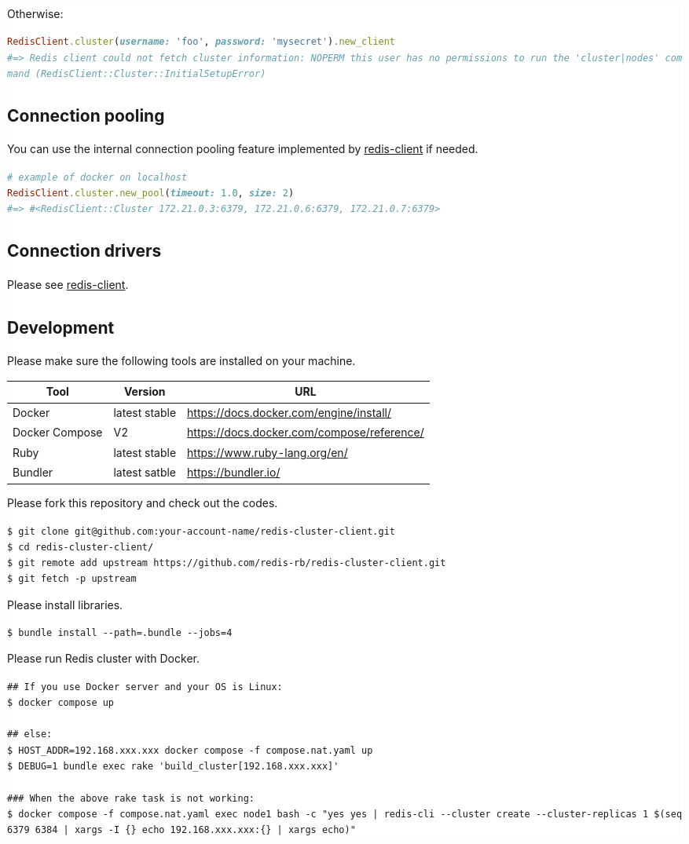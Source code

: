 Otherwise:

```ruby
RedisClient.cluster(username: 'foo', password: 'mysecret').new_client
#=> Redis client could not fetch cluster information: NOPERM this user has no permissions to run the 'cluster|nodes' command (RedisClient::Cluster::InitialSetupError)
```

## Connection pooling
You can use the internal connection pooling feature implemented by [redis-client](https://github.com/redis-rb/redis-client#usage) if needed.

```ruby
# example of docker on localhost
RedisClient.cluster.new_pool(timeout: 1.0, size: 2)
#=> #<RedisClient::Cluster 172.21.0.3:6379, 172.21.0.6:6379, 172.21.0.7:6379>
```

## Connection drivers
Please see [redis-client](https://github.com/redis-rb/redis-client#drivers).

## Development
Please make sure the following tools are installed on your machine.

| Tool | Version | URL |
| --- | --- | --- |
| Docker | latest stable | https://docs.docker.com/engine/install/ |
| Docker Compose | V2 | https://docs.docker.com/compose/reference/ |
| Ruby | latest stable | https://www.ruby-lang.org/en/ |
| Bundler | latest satble | https://bundler.io/ |

Please fork this repository and check out the codes.

```
$ git clone git@github.com:your-account-name/redis-cluster-client.git
$ cd redis-cluster-client/
$ git remote add upstream https://github.com/redis-rb/redis-cluster-client.git
$ git fetch -p upstream
```

Please install libraries.

```
$ bundle install --path=.bundle --jobs=4
```

Please run Redis cluster with Docker.

```
## If you use Docker server and your OS is Linux:
$ docker compose up

## else:
$ HOST_ADDR=192.168.xxx.xxx docker compose -f compose.nat.yaml up
$ DEBUG=1 bundle exec rake 'build_cluster[192.168.xxx.xxx]'

### When the above rake task is not working:
$ docker compose -f compose.nat.yaml exec node1 bash -c "yes yes | redis-cli --cluster create --cluster-replicas 1 $(seq 6379 6384 | xargs -I {} echo 192.168.xxx.xxx:{} | xargs echo)"
```
